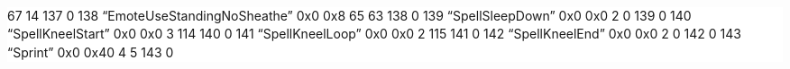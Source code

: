 <td>67</td>
<td>14</td>
<td>137</td>
<td>0</td>
</tr>
<tr>
<td>138</td>
<td>“EmoteUseStandingNoSheathe”</td>
<td>0x0</td>
<td>0x8</td>
<td>65</td>
<td>63</td>
<td>138</td>
<td>0</td>
</tr>
<tr>
<td>139</td>
<td>“SpellSleepDown”</td>
<td>0x0</td>
<td>0x0</td>
<td>2</td>
<td>0</td>
<td>139</td>
<td>0</td>
</tr>
<tr>
<td>140</td>
<td>“SpellKneelStart”</td>
<td>0x0</td>
<td>0x0</td>
<td>3</td>
<td>114</td>
<td>140</td>
<td>0</td>
</tr>
<tr>
<td>141</td>
<td>“SpellKneelLoop”</td>
<td>0x0</td>
<td>0x0</td>
<td>2</td>
<td>115</td>
<td>141</td>
<td>0</td>
</tr>
<tr>
<td>142</td>
<td>“SpellKneelEnd”</td>
<td>0x0</td>
<td>0x0</td>
<td>2</td>
<td>0</td>
<td>142</td>
<td>0</td>
</tr>
<tr>
<td>143</td>
<td>“Sprint”</td>
<td>0x0</td>
<td>0x40</td>
<td>4</td>
<td>5</td>
<td>143</td>
<td>0</td>